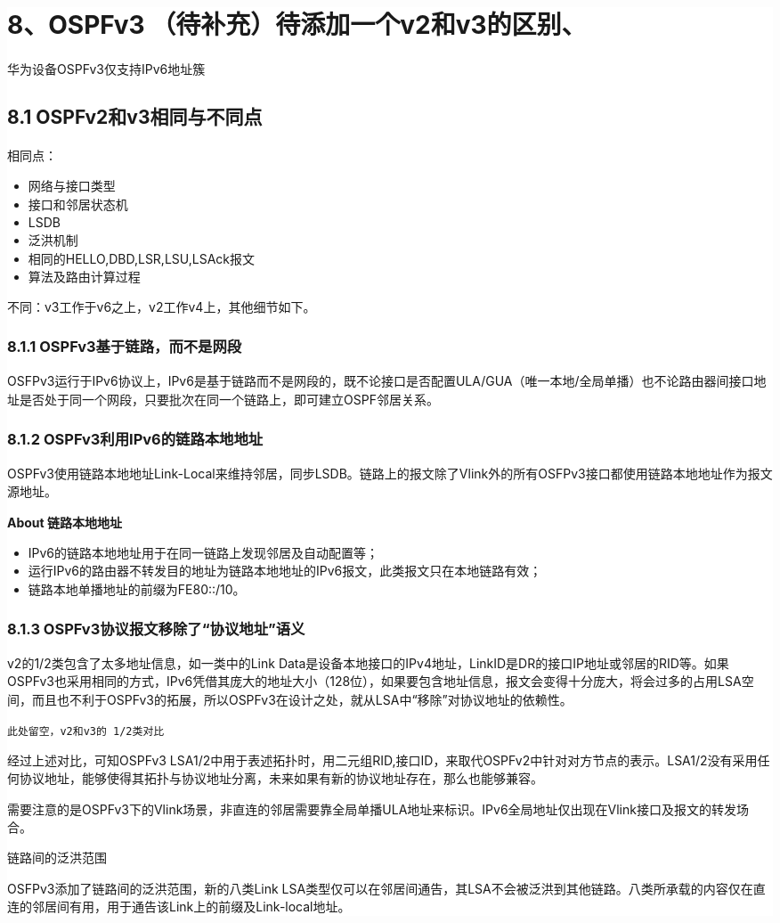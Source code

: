


# 8、OSPFv3 （待补充）待添加一个v2和v3的区别、

华为设备OSPFv3仅支持IPv6地址簇

## 8.1 OSPFv2和v3相同与不同点

相同点：

- 网络与接口类型
- 接口和邻居状态机
- LSDB
- 泛洪机制
- 相同的HELLO,DBD,LSR,LSU,LSAck报文
- 算法及路由计算过程

不同：v3工作于v6之上，v2工作v4上，其他细节如下。

### 8.1.1 OSPFv3基于链路，而不是网段

OSFPv3运行于IPv6协议上，IPv6是基于链路而不是网段的，既不论接口是否配置ULA/GUA（唯一本地/全局单播）也不论路由器间接口地址是否处于同一个网段，只要批次在同一个链路上，即可建立OSPF邻居关系。





### 8.1.2 OSPFv3利用**IPv6的链路本地地址**

OSPFv3使用链路本地地址Link-Local来维持邻居，同步LSDB。链路上的报文除了Vlink外的所有OSFPv3接口都使用链路本地地址作为报文源地址。

**About 链路本地地址**

- IPv6的链路本地地址用于在同一链路上发现邻居及自动配置等；
- 运行IPv6的路由器不转发目的地址为链路本地地址的IPv6报文，此类报文只在本地链路有效；
- 链路本地单播地址的前缀为FE80::/10。



### 8.1.3 OSPFv3协议报文移除了“协议地址”语义

v2的1/2类包含了太多地址信息，如一类中的Link Data是设备本地接口的IPv4地址，LinkID是DR的接口IP地址或邻居的RID等。如果OSPFv3也采用相同的方式，IPv6凭借其庞大的地址大小（128位），如果要包含地址信息，报文会变得十分庞大，将会过多的占用LSA空间，而且也不利于OSPFv3的拓展，所以OSPFv3在设计之处，就从LSA中“移除”对协议地址的依赖性。

```
此处留空，v2和v3的 1/2类对比
```

经过上述对比，可知OSPFv3 LSA1/2中用于表述拓扑时，用二元组RID,接口ID，来取代OSPFv2中针对对方节点的表示。LSA1/2没有采用任何协议地址，能够使得其拓扑与协议地址分离，未来如果有新的协议地址存在，那么也能够兼容。

需要注意的是OSPFv3下的Vlink场景，非直连的邻居需要靠全局单播ULA地址来标识。IPv6全局地址仅出现在Vlink接口及报文的转发场合。

链路间的泛洪范围

OSFPv3添加了链路间的泛洪范围，新的八类Link LSA类型仅可以在邻居间通告，其LSA不会被泛洪到其他链路。八类所承载的内容仅在直连的邻居间有用，用于通告该Link上的前缀及Link-local地址。
